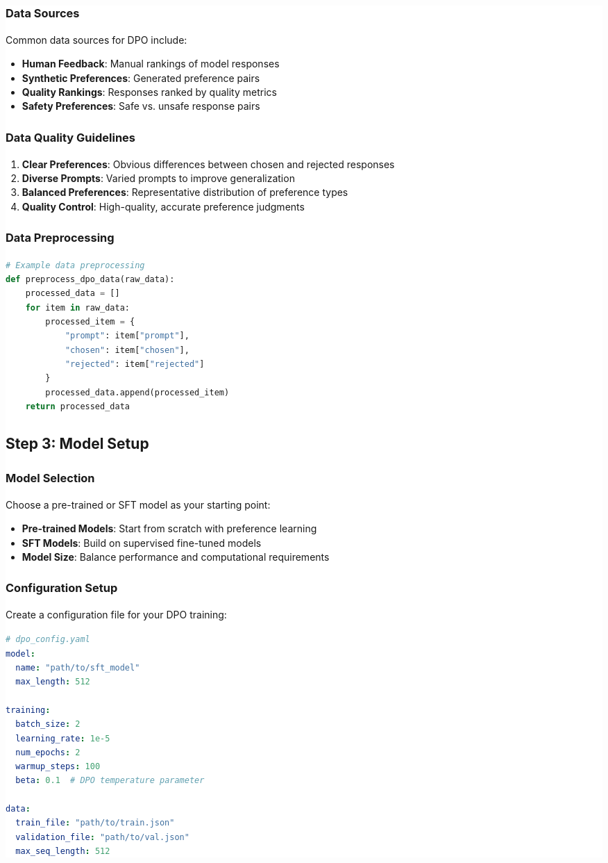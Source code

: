 ### **Data Sources**

Common data sources for DPO include:
- **Human Feedback**: Manual rankings of model responses
- **Synthetic Preferences**: Generated preference pairs
- **Quality Rankings**: Responses ranked by quality metrics
- **Safety Preferences**: Safe vs. unsafe response pairs

### **Data Quality Guidelines**

1. **Clear Preferences**: Obvious differences between chosen and rejected responses
2. **Diverse Prompts**: Varied prompts to improve generalization
3. **Balanced Preferences**: Representative distribution of preference types
4. **Quality Control**: High-quality, accurate preference judgments

### **Data Preprocessing**

```python
# Example data preprocessing
def preprocess_dpo_data(raw_data):
    processed_data = []
    for item in raw_data:
        processed_item = {
            "prompt": item["prompt"],
            "chosen": item["chosen"],
            "rejected": item["rejected"]
        }
        processed_data.append(processed_item)
    return processed_data
```

## Step 3: Model Setup

### **Model Selection**

Choose a pre-trained or SFT model as your starting point:

- **Pre-trained Models**: Start from scratch with preference learning
- **SFT Models**: Build on supervised fine-tuned models
- **Model Size**: Balance performance and computational requirements

### **Configuration Setup**

Create a configuration file for your DPO training:

```yaml
# dpo_config.yaml
model:
  name: "path/to/sft_model"
  max_length: 512

training:
  batch_size: 2
  learning_rate: 1e-5
  num_epochs: 2
  warmup_steps: 100
  beta: 0.1  # DPO temperature parameter

data:
  train_file: "path/to/train.json"
  validation_file: "path/to/val.json"
  max_seq_length: 512
```
